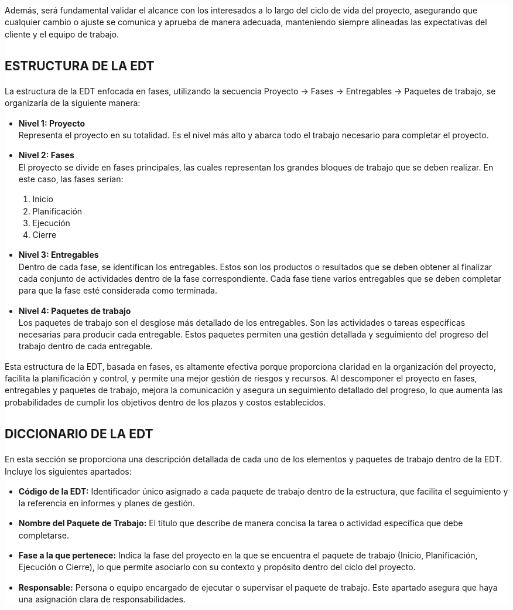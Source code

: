 Además, será fundamental validar el alcance con los interesados a lo largo del ciclo de vida del proyecto, asegurando que cualquier cambio o ajuste se comunica y aprueba de manera adecuada, manteniendo siempre alineadas las expectativas del cliente y el equipo de trabajo.

## ESTRUCTURA DE LA EDT

La estructura de la EDT enfocada en fases, utilizando la secuencia Proyecto → Fases → Entregables → Paquetes de trabajo, se organizaría de la siguiente manera:

- **Nivel 1: Proyecto**  
  Representa el proyecto en su totalidad. Es el nivel más alto y abarca todo el trabajo necesario para completar el proyecto.

- **Nivel 2: Fases**  
  El proyecto se divide en fases principales, las cuales representan los grandes bloques de trabajo que se deben realizar. En este caso, las fases serían:  
  1) Inicio  
  2) Planificación  
  3) Ejecución  
  4) Cierre  

- **Nivel 3: Entregables**  
  Dentro de cada fase, se identifican los entregables. Estos son los productos o resultados que se deben obtener al finalizar cada conjunto de actividades dentro de la fase correspondiente. Cada fase tiene varios entregables que se deben completar para que la fase esté considerada como terminada.

- **Nivel 4: Paquetes de trabajo**  
  Los paquetes de trabajo son el desglose más detallado de los entregables. Son las actividades o tareas específicas necesarias para producir cada entregable. Estos paquetes permiten una gestión detallada y seguimiento del progreso del trabajo dentro de cada entregable.

Esta estructura de la EDT, basada en fases, es altamente efectiva porque proporciona claridad en la organización del proyecto, facilita la planificación y control, y permite una mejor gestión de riesgos y recursos. Al descomponer el proyecto en fases, entregables y paquetes de trabajo, mejora la comunicación y asegura un seguimiento detallado del progreso, lo que aumenta las probabilidades de cumplir los objetivos dentro de los plazos y costos establecidos.

## DICCIONARIO DE LA EDT

En esta sección se proporciona una descripción detallada de cada uno de los elementos y paquetes de trabajo dentro de la EDT. Incluye los siguientes apartados:

- **Código de la EDT:** Identificador único asignado a cada paquete de trabajo dentro de la estructura, que facilita el seguimiento y la referencia en informes y planes de gestión.

- **Nombre del Paquete de Trabajo:** El título que describe de manera concisa la tarea o actividad específica que debe completarse.

- **Fase a la que pertenece:** Indica la fase del proyecto en la que se encuentra el paquete de trabajo (Inicio, Planificación, Ejecución o Cierre), lo que permite asociarlo con su contexto y propósito dentro del ciclo del proyecto.

- **Responsable:** Persona o equipo encargado de ejecutar o supervisar el paquete de trabajo. Este apartado asegura que haya una asignación clara de responsabilidades.
